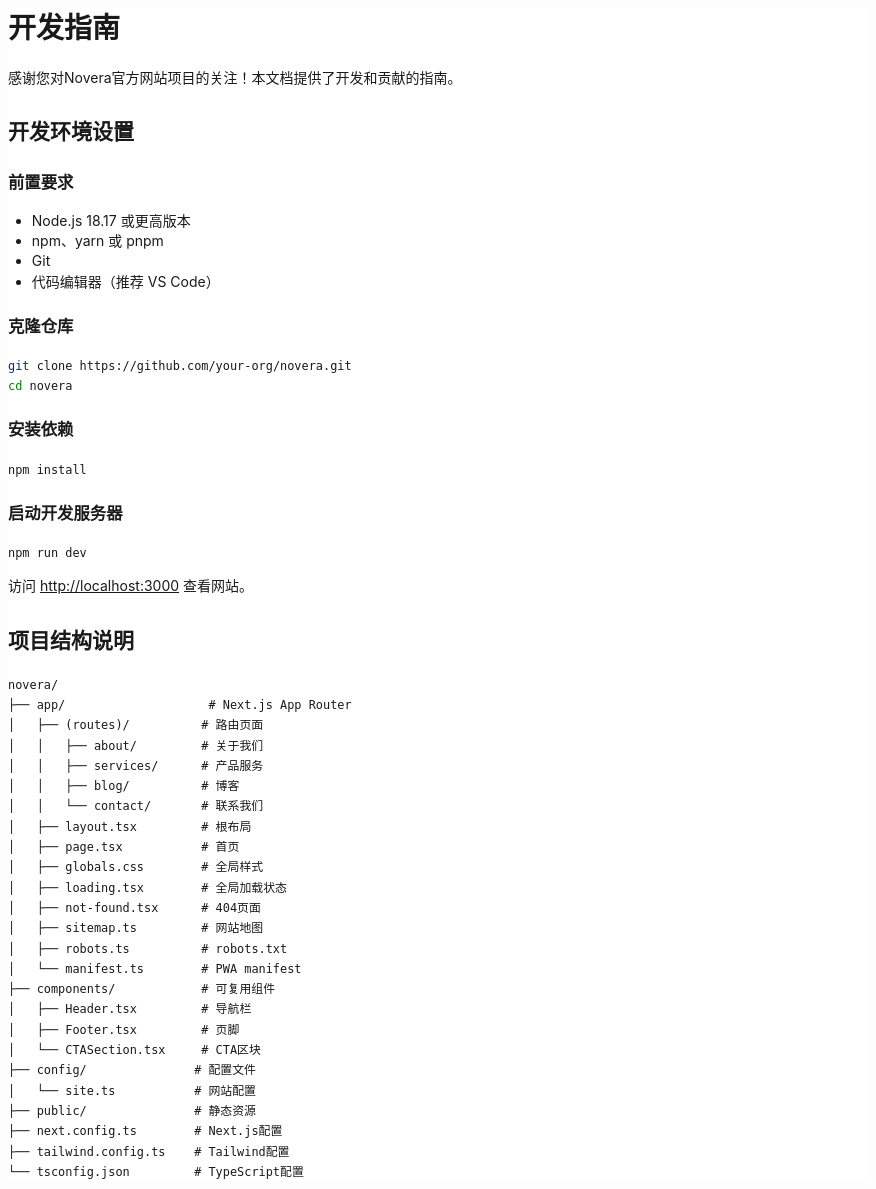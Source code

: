 # 开发指南

感谢您对Novera官方网站项目的关注！本文档提供了开发和贡献的指南。

## 开发环境设置

### 前置要求

- Node.js 18.17 或更高版本
- npm、yarn 或 pnpm
- Git
- 代码编辑器（推荐 VS Code）

### 克隆仓库

```bash
git clone https://github.com/your-org/novera.git
cd novera
```

### 安装依赖

```bash
npm install
```

### 启动开发服务器

```bash
npm run dev
```

访问 [http://localhost:3000](http://localhost:3000) 查看网站。

## 项目结构说明

```
novera/
├── app/                    # Next.js App Router
│   ├── (routes)/          # 路由页面
│   │   ├── about/         # 关于我们
│   │   ├── services/      # 产品服务
│   │   ├── blog/          # 博客
│   │   └── contact/       # 联系我们
│   ├── layout.tsx         # 根布局
│   ├── page.tsx           # 首页
│   ├── globals.css        # 全局样式
│   ├── loading.tsx        # 全局加载状态
│   ├── not-found.tsx      # 404页面
│   ├── sitemap.ts         # 网站地图
│   ├── robots.ts          # robots.txt
│   └── manifest.ts        # PWA manifest
├── components/            # 可复用组件
│   ├── Header.tsx         # 导航栏
│   ├── Footer.tsx         # 页脚
│   └── CTASection.tsx     # CTA区块
├── config/               # 配置文件
│   └── site.ts           # 网站配置
├── public/               # 静态资源
├── next.config.ts        # Next.js配置
├── tailwind.config.ts    # Tailwind配置
└── tsconfig.json         # TypeScript配置
```

